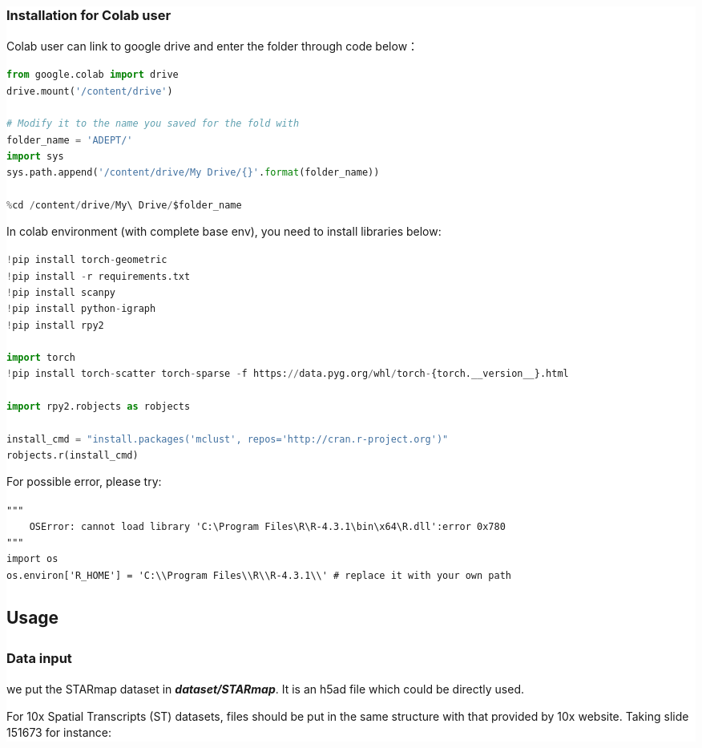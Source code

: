 ### Installation for Colab user

Colab user can link to google drive and enter the folder through code below：

```python
from google.colab import drive
drive.mount('/content/drive')

# Modify it to the name you saved for the fold with
folder_name = 'ADEPT/'
import sys
sys.path.append('/content/drive/My Drive/{}'.format(folder_name))

%cd /content/drive/My\ Drive/$folder_name
```

In colab environment (with complete base env), you need to install libraries below:

```python
!pip install torch-geometric
!pip install -r requirements.txt
!pip install scanpy
!pip install python-igraph
!pip install rpy2

import torch
!pip install torch-scatter torch-sparse -f https://data.pyg.org/whl/torch-{torch.__version__}.html

import rpy2.robjects as robjects

install_cmd = "install.packages('mclust', repos='http://cran.r-project.org')"
robjects.r(install_cmd)
```

For possible error, please try:

```
"""
    OSError: cannot load library 'C:\Program Files\R\R-4.3.1\bin\x64\R.dll':error 0x780
"""
import os
os.environ['R_HOME'] = 'C:\\Program Files\\R\\R-4.3.1\\' # replace it with your own path
```



## Usage

### Data input

we put the STARmap dataset in ***dataset/STARmap***. It is an h5ad file which could be directly used.

For 10x Spatial Transcripts (ST) datasets, files should be put in the same structure with that provided by 10x website. Taking slide 151673 for instance:

